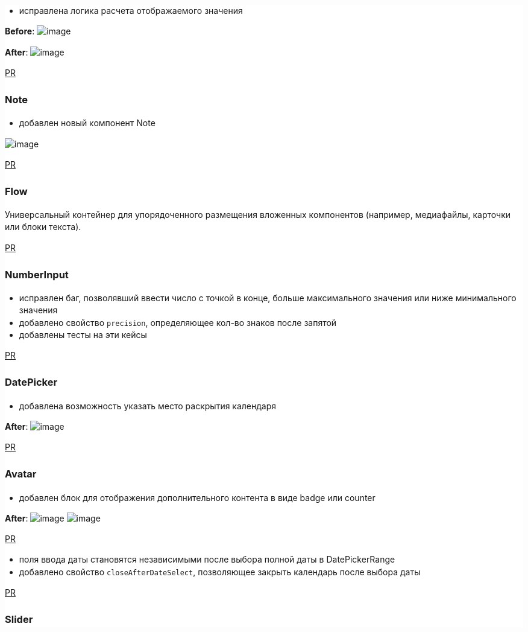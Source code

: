 -   исправлена логика расчета отображаемого значения

**Before**: <img width="521" alt="image" src="https://github.com/user-attachments/assets/187e7764-1a7d-440a-a027-66d9ab131401" />

**After**: <img width="517" alt="image" src="https://github.com/user-attachments/assets/23f56b4f-3ead-45fd-9d6b-3a0d3c8cba3f" />

[PR](https://github.com/salute-developers/plasma/pull/1685)

### Note

-   добавлен новый компонент Note

<img width="454" alt="image" src="https://github.com/user-attachments/assets/01230e8f-117c-46ec-b50f-8427e648049a" />

[PR](https://github.com/salute-developers/plasma/pull/1681)

### Flow

Универсальный контейнер для упорядоченного размещения вложенных компонентов (например, медиафайлы, карточки или блоки текста).

[PR](https://github.com/salute-developers/plasma/pull/1657)

### NumberInput

-   исправлен баг, позволявший ввести число с точкой в конце, больше максимального значения или ниже минимального значения
-   добавлено свойство `precision`, определяющее кол-во знаков после запятой
-   добавлены тесты на эти кейсы

[PR](https://github.com/salute-developers/plasma/pull/1699)

### DatePicker

-   добавлена возможность указать место раскрытия календаря

**After**: <img width="620" alt="image" src="https://github.com/user-attachments/assets/06764c3a-c58d-46a9-a027-49715ebe91e4" />

[PR](https://github.com/salute-developers/plasma/pull/1697)

### Avatar

-   добавлен блок для отображения дополнительного контента в виде badge или counter

**After**: <img width="127" alt="image" src="https://github.com/user-attachments/assets/9e795ffb-4d81-44d5-8959-63234db209b8" /> <img width="116" alt="image" src="https://github.com/user-attachments/assets/452d8c47-44a4-4a75-b3a7-d7a43381469b" />

[PR](https://github.com/salute-developers/plasma/pull/1696)

-   поля ввода даты становятся независимыми после выбора полной даты в DatePickerRange
-   добавлено свойство `closeAfterDateSelect`, позволяющее закрыть календарь после выбора даты

[PR](https://github.com/salute-developers/plasma/pull/1702)

### Slider
